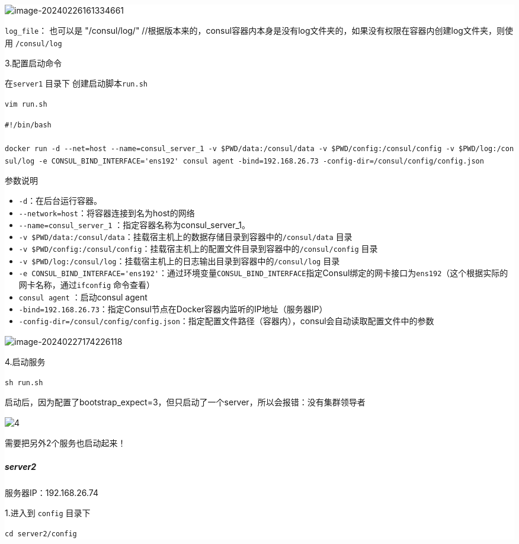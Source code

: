 ![image-20240226161334661](/imgs/image-20240226161334661.png)

`log_file`： 也可以是 "/consul/log/"  //根据版本来的，consul容器内本身是没有log文件夹的，如果没有权限在容器内创建log文件夹，则使用 `/consul/log` 

3.配置启动命令

在`server1` 目录下 创建启动脚本`run.sh`

```shell
vim run.sh
```

```shell
#!/bin/bash

docker run -d --net=host --name=consul_server_1 -v $PWD/data:/consul/data -v $PWD/config:/consul/config -v $PWD/log:/consul/log -e CONSUL_BIND_INTERFACE='ens192' consul agent -bind=192.168.26.73 -config-dir=/consul/config/config.json
```

参数说明

- `-d`：在后台运行容器。
- `--network=host`：将容器连接到名为host的网络
- `--name=consul_server_1` ：指定容器名称为consul_server_1。
- `-v $PWD/data:/consul/data`：挂载宿主机上的数据存储目录到容器中的`/consul/data` 目录
- `-v $PWD/config:/consul/config`：挂载宿主机上的配置文件目录到容器中的`/consul/config` 目录
- `-v $PWD/log:/consul/log`：挂载宿主机上的日志输出目录到容器中的`/consul/log` 目录
- `-e CONSUL_BIND_INTERFACE='ens192'`：通过环境变量`CONSUL_BIND_INTERFACE`指定Consul绑定的网卡接口为`ens192`（这个根据实际的网卡名称，通过`ifconfig` 命令查看）
- `consul agent` ：启动consul agent
- `-bind=192.168.26.73`：指定Consul节点在Docker容器内监听的IP地址（服务器IP）
- `-config-dir=/consul/config/config.json`：指定配置文件路径（容器内），consul会自动读取配置文件中的参数

![image-20240227174226118](/imgs/image-20240227174226118.png)

4.启动服务

```shell
sh run.sh
```

启动后，因为配置了bootstrap_expect=3，但只启动了一个server，所以会报错：没有集群领导者

![4](/imgs/4.png)

需要把另外2个服务也启动起来！



##### server2

服务器IP：192.168.26.74

1.进入到 `config` 目录下

```shell
cd server2/config
```
